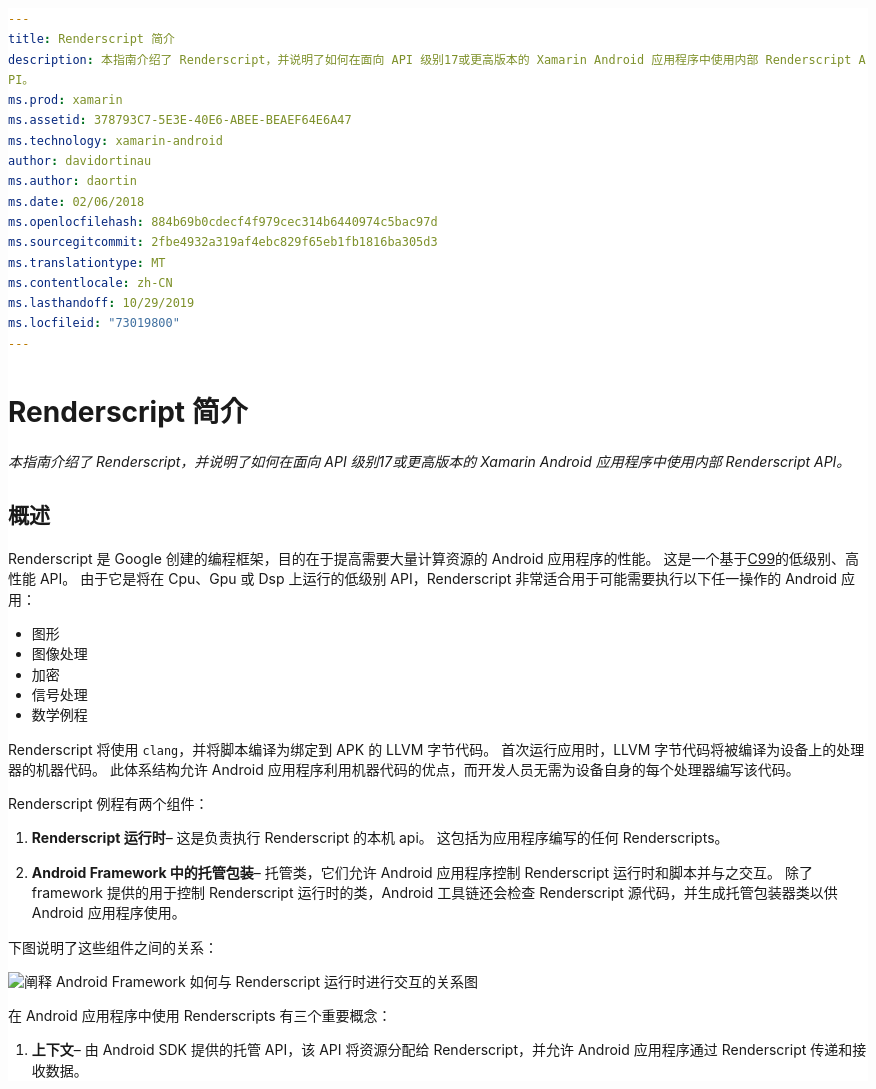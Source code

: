 ```yaml
---
title: Renderscript 简介
description: 本指南介绍了 Renderscript，并说明了如何在面向 API 级别17或更高版本的 Xamarin Android 应用程序中使用内部 Renderscript API。
ms.prod: xamarin
ms.assetid: 378793C7-5E3E-40E6-ABEE-BEAEF64E6A47
ms.technology: xamarin-android
author: davidortinau
ms.author: daortin
ms.date: 02/06/2018
ms.openlocfilehash: 884b69b0cdecf4f979cec314b6440974c5bac97d
ms.sourcegitcommit: 2fbe4932a319af4ebc829f65eb1fb1816ba305d3
ms.translationtype: MT
ms.contentlocale: zh-CN
ms.lasthandoff: 10/29/2019
ms.locfileid: "73019800"
---
```

# <a name="an-introduction-to-renderscript"></a>Renderscript 简介

_本指南介绍了 Renderscript，并说明了如何在面向 API 级别17或更高版本的 Xamarin Android 应用程序中使用内部 Renderscript API。_

## <a name="overview"></a>概述

Renderscript 是 Google 创建的编程框架，目的在于提高需要大量计算资源的 Android 应用程序的性能。 这是一个基于[C99](https://en.wikipedia.org/wiki/C99)的低级别、高性能 API。 由于它是将在 Cpu、Gpu 或 Dsp 上运行的低级别 API，Renderscript 非常适合用于可能需要执行以下任一操作的 Android 应用：

- 图形
- 图像处理
- 加密
- 信号处理
- 数学例程

Renderscript 将使用 `clang`，并将脚本编译为绑定到 APK 的 LLVM 字节代码。 首次运行应用时，LLVM 字节代码将被编译为设备上的处理器的机器代码。 此体系结构允许 Android 应用程序利用机器代码的优点，而开发人员无需为设备自身的每个处理器编写该代码。

Renderscript 例程有两个组件：

1. **Renderscript 运行时**&ndash; 这是负责执行 Renderscript 的本机 api。 这包括为应用程序编写的任何 Renderscripts。

2. **Android Framework 中的托管包装**&ndash; 托管类，它们允许 Android 应用程序控制 Renderscript 运行时和脚本并与之交互。 除了 framework 提供的用于控制 Renderscript 运行时的类，Android 工具链还会检查 Renderscript 源代码，并生成托管包装器类以供 Android 应用程序使用。

下图说明了这些组件之间的关系：

![阐释 Android Framework 如何与 Renderscript 运行时进行交互的关系图](renderscript-images/renderscript-01.png)

在 Android 应用程序中使用 Renderscripts 有三个重要概念：

1. **上下文**&ndash; 由 Android SDK 提供的托管 API，该 API 将资源分配给 Renderscript，并允许 Android 应用程序通过 Renderscript 传递和接收数据。
